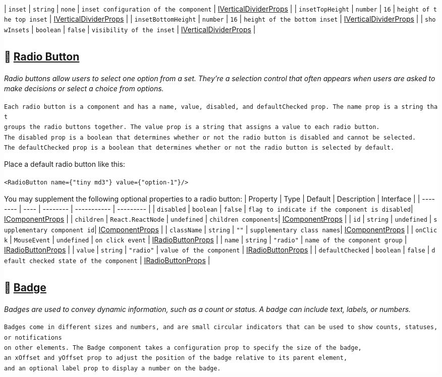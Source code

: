 | <code>inset</code> | <code>string</code> | <code>none</code> | <code>inset configuration of the component</code> | [IVerticalDividerProps](https://github.com/highnet/Tiny-React-MD3/blob/master/Tiny-React-MD3/src/VerticalDivider/IVerticalDividerProps.tsx) |
| <code>insetTopHeight</code> | <code>number</code> | <code>16</code> | <code>height of the top inset</code> | [IVerticalDividerProps](https://github.com/highnet/Tiny-React-MD3/blob/master/Tiny-React-MD3/src/VerticalDivider/IVerticalDividerProps.tsx) |
| <code>insetBottomHeight</code> | <code>number</code> | <code>16</code> | <code>height of the bottom inset</code> | [IVerticalDividerProps](https://github.com/highnet/Tiny-React-MD3/blob/master/Tiny-React-MD3/src/VerticalDivider/IVerticalDividerProps.tsx) |
| <code>showInsets</code> | <code>boolean</code> | <code>false</code> | <code>visibility of the inset</code> | [IVerticalDividerProps](https://github.com/highnet/Tiny-React-MD3/blob/master/Tiny-React-MD3/src/VerticalDivider/IVerticalDividerProps.tsx) |

## 🔘 [Radio Button](https://github.com/highnet/Tiny-React-MD3/blob/master/Tiny-React-MD3/src/Radio%20Button/Frame/radioButton.tsx)

<i>Radio buttons allow users to select one option from a set. They’re a selection control that often appears when users are asked to make decisions or select a choice from options.</i>

    Each radio button is a component and has a name, value, disabled, and defaultChecked prop. The name prop is a string that
    groups the radio buttons together. The value prop is a string that assigns a value to each radio button.
    The disabled prop is a boolean that determines whether or not the radio button is disabled and cannot be selected.
    The defaultChecked prop is a boolean that determines whether or not the radio button is selected by default.

Place a default radio button like this:
```JSX
<RadioButton name={"tiny md3"} value={"option-1"}/>
```

You may supplement the following optional properties to a radio button:
| Property | Type | Default | Description | Interface |
| -------- | ---- | -------- | ----------- | --------- |
| <code>disabled</code> | <code>boolean</code> | <code>false</code> | <code>flag to indicate if the component is disabled</code>| [IComponentProps](https://github.com/highnet/Tiny-React-MD3/blob/master/Tiny-React-MD3/src/Component/IComponentProps.tsx) |
| <code>children</code> | <code>React.ReactNode</code> | <code>undefined</code> | <code>children components</code>| [IComponentProps](https://github.com/highnet/Tiny-React-MD3/blob/master/Tiny-React-MD3/src/Component/IComponentProps.tsx) |
| <code>id</code> | <code>string</code> | <code>undefined</code> | <code>supplementary component id</code>| [IComponentProps](https://github.com/highnet/Tiny-React-MD3/blob/master/Tiny-React-MD3/src/Component/IComponentProps.tsx) |
| <code>className</code> | <code>string</code> | <code>""</code> | <code>supplementary class names</code>| [IComponentProps](https://github.com/highnet/Tiny-React-MD3/blob/master/Tiny-React-MD3/src/Component/IComponentProps.tsx) |
| <code>onClick</code> | <code>MouseEvent<HTMLDivElement></code> | <code>undefined</code> | <code>on click event</code> | [IRadioButtonProps](https://github.com/highnet/Tiny-React-MD3/blob/master/Tiny-React-MD3/src/Radio%20Button/IRadioButtonProps.tsx) |
| <code>name</code> | <code>string</code> | <code>"radio"</code> | <code>name of the component group</code> | [IRadioButtonProps](https://github.com/highnet/Tiny-React-MD3/blob/master/Tiny-React-MD3/src/Radio%20Button/IRadioButtonProps.tsx) |
| <code>value</code> | <code>string</code> | <code>"radio"</code> | <code>value of the component</code> | [IRadioButtonProps](https://github.com/highnet/Tiny-React-MD3/blob/master/Tiny-React-MD3/src/Radio%20Button/IRadioButtonProps.tsx) |
| <code>defaultChecked</code> | <code>boolean</code> | <code>false</code> | <code>default checked state of the component</code> | [IRadioButtonProps](https://github.com/highnet/Tiny-React-MD3/blob/master/Tiny-React-MD3/src/Radio%20Button/IRadioButtonProps.tsx) |

## 📛 [Badge](https://github.com/highnet/Tiny-React-MD3/blob/master/Tiny-React-MD3/src/Badge/Frame/badge.tsx)

<i>Badges are used to convey dynamic information, such as a count or status. A badge can include text, labels, or numbers.</i>

    Badges come in different sizes and numbers, and are small circular indicators that can be used to show counts, statuses, or notifications 
    on other elements. The Badge component takes a configuration prop to specify the size of the badge,
    an xOffset and yOffset prop to adjust the position of the badge relative to its parent element,
    and an optional label prop to display a number on the badge.
